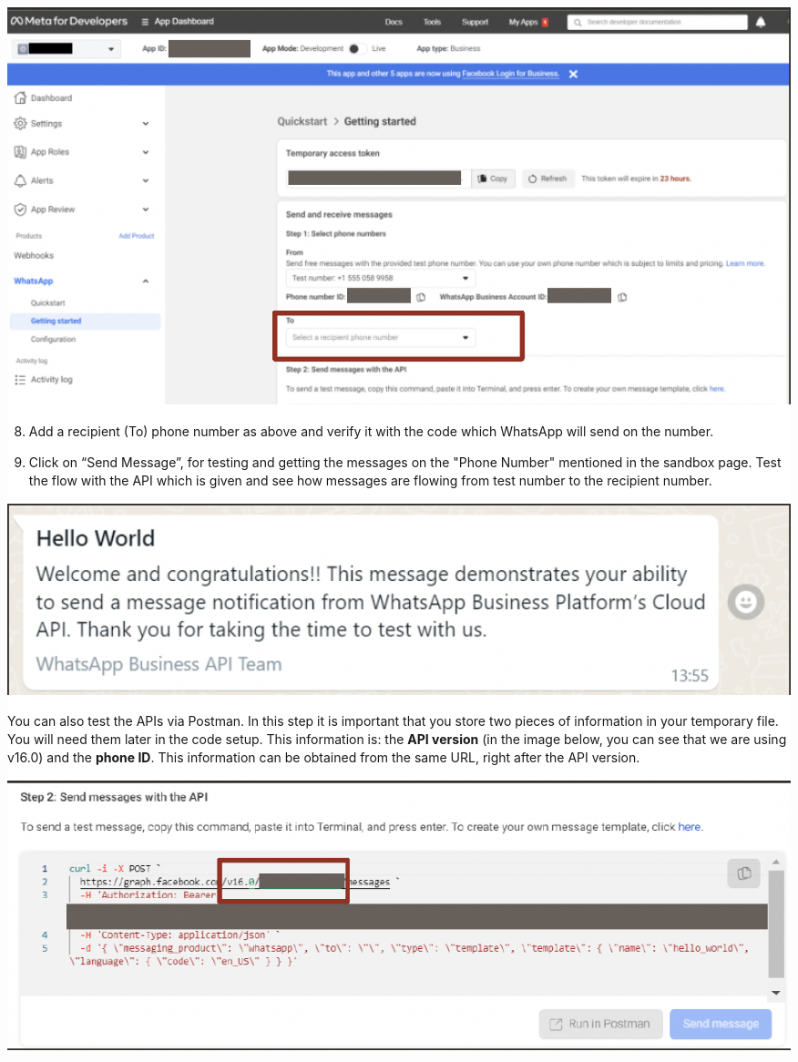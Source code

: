 <img src="./images/5_whatsapp_api_setup.png"></img>

8. Add a recipient (To) phone number as above and verify it with the code which WhatsApp will send on the number.

9. Click on “Send Message”, for testing and getting the messages on the "Phone Number" mentioned in the sandbox page. Test the flow with the API which is given and see how messages are flowing from test number to the recipient number.

<img src="./images/6_whatsapp_api_setup.png"></img>

You can also test the APIs via Postman. In this step it is important that you store two pieces of information in your temporary file. You will need them later in the code setup. This information is: the **API version** (in the image below, you can see that we are using v16.0) and the **phone ID**. This information can be obtained from the same URL, right after the API version.

<img src="./images/7_whatsapp_api_setup.png"></img>